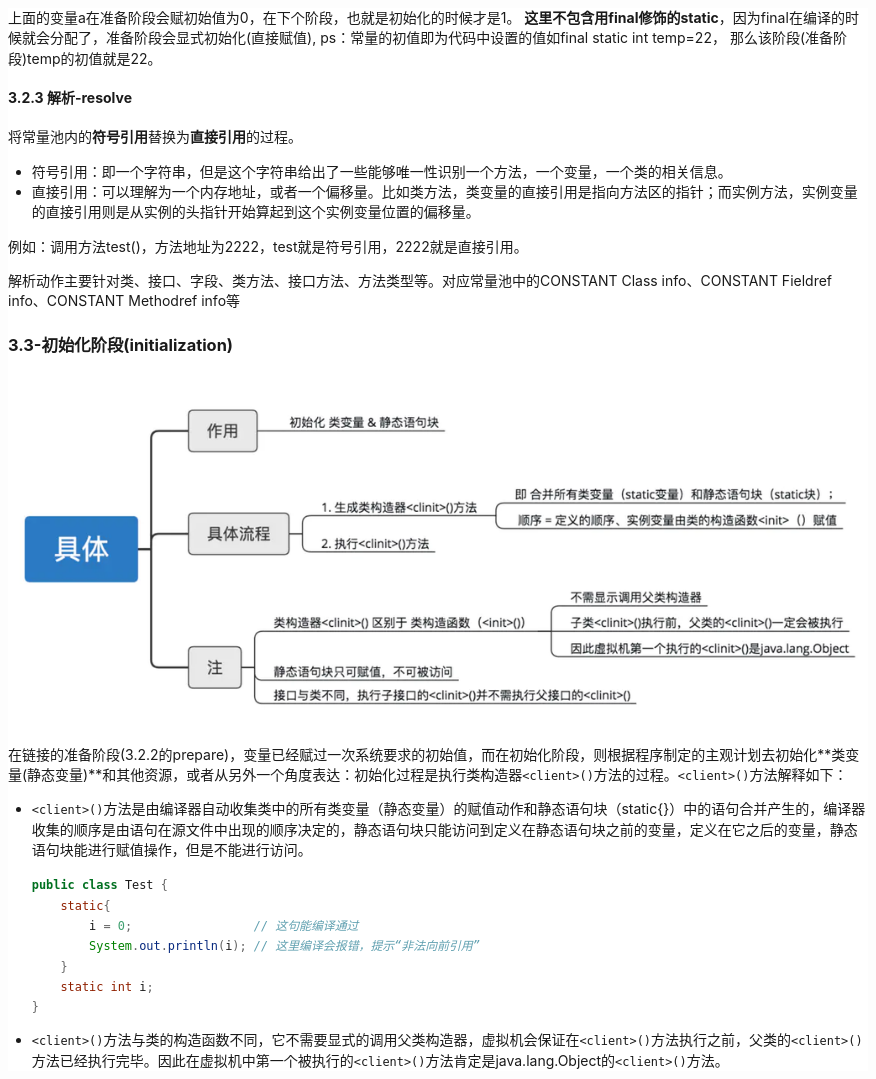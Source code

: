 上面的变量a在准备阶段会赋初始值为0，在下个阶段，也就是初始化的时候才是1。
**这里不包含用final修饰的static**，因为final在编译的时候就会分配了，准备阶段会显式初始化(直接赋值),
ps：常量的初值即为代码中设置的值如final static int temp=22， 那么该阶段(准备阶段)temp的初值就是22。

#### 3.2.3 解析-resolve

将常量池内的**符号引用**替换为**直接引用**的过程。

- 符号引用：即一个字符串，但是这个字符串给出了一些能够唯一性识别一个方法，一个变量，一个类的相关信息。
- 直接引用：可以理解为一个内存地址，或者一个偏移量。比如类方法，类变量的直接引用是指向方法区的指针；而实例方法，实例变量的直接引用则是从实例的头指针开始算起到这个实例变量位置的偏移量。

例如：调用方法test()，方法地址为2222，test就是符号引用，2222就是直接引用。

解析动作主要针对类、接口、字段、类方法、接口方法、方法类型等。对应常量池中的CONSTANT Class info、CONSTANT Fieldref info、CONSTANT Methodref info等

### 3.3-初始化阶段(initialization)

![image-20201214133154461](picture/image-20201214133154461.png)

在链接的准备阶段(3.2.2的prepare)，变量已经赋过一次系统要求的初始值，而在初始化阶段，则根据程序制定的主观计划去初始化**类变量(静态变量)**和其他资源，或者从另外一个角度表达：初始化过程是执行类构造器`<client>()`方法的过程。`<client>()`方法解释如下：

- `<client>()`方法是由编译器自动收集类中的所有类变量（静态变量）的赋值动作和静态语句块（static{}）中的语句合并产生的，编译器收集的顺序是由语句在源文件中出现的顺序决定的，静态语句块只能访问到定义在静态语句块之前的变量，定义在它之后的变量，静态语句块能进行赋值操作，但是不能进行访问。

    ```java
    public class Test {
        static{
            i = 0;                 // 这句能编译通过
            System.out.println(i); // 这里编译会报错，提示“非法向前引用”
        }
        static int i;
    }
    ```

- `<client>()`方法与类的构造函数不同，它不需要显式的调用父类构造器，虚拟机会保证在`<client>()`方法执行之前，父类的`<client>()`方法已经执行完毕。因此在虚拟机中第一个被执行的`<client>()`方法肯定是java.lang.Object的`<client>()`方法。
